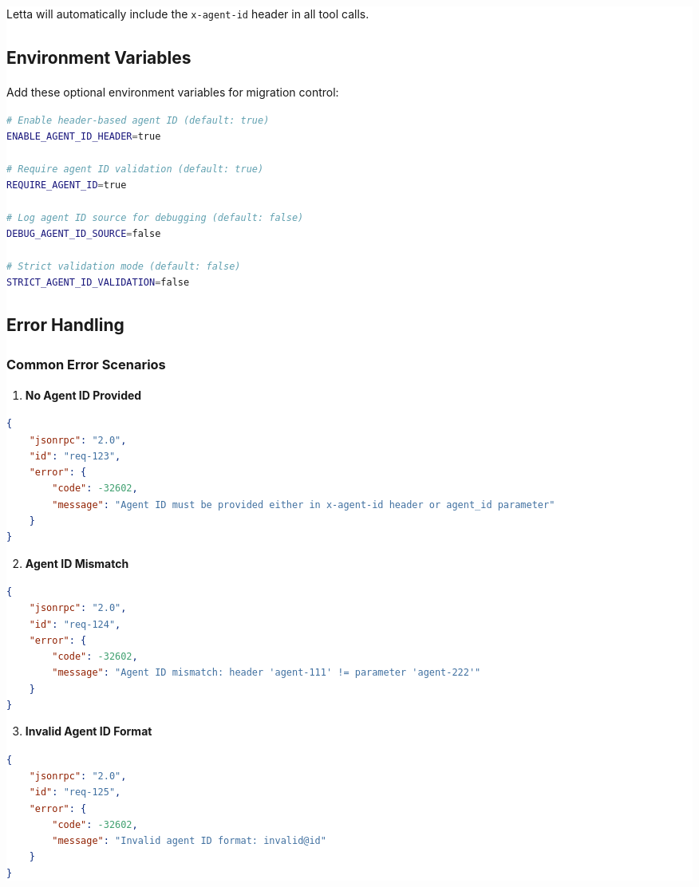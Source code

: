 Letta will automatically include the `x-agent-id` header in all tool calls.

## Environment Variables

Add these optional environment variables for migration control:

```bash
# Enable header-based agent ID (default: true)
ENABLE_AGENT_ID_HEADER=true

# Require agent ID validation (default: true)
REQUIRE_AGENT_ID=true

# Log agent ID source for debugging (default: false)
DEBUG_AGENT_ID_SOURCE=false

# Strict validation mode (default: false)
STRICT_AGENT_ID_VALIDATION=false
```

## Error Handling

### Common Error Scenarios

1. **No Agent ID Provided**
```json
{
    "jsonrpc": "2.0",
    "id": "req-123",
    "error": {
        "code": -32602,
        "message": "Agent ID must be provided either in x-agent-id header or agent_id parameter"
    }
}
```

2. **Agent ID Mismatch**
```json
{
    "jsonrpc": "2.0",
    "id": "req-124",
    "error": {
        "code": -32602,
        "message": "Agent ID mismatch: header 'agent-111' != parameter 'agent-222'"
    }
}
```

3. **Invalid Agent ID Format**
```json
{
    "jsonrpc": "2.0",
    "id": "req-125",
    "error": {
        "code": -32602,
        "message": "Invalid agent ID format: invalid@id"
    }
}
```
